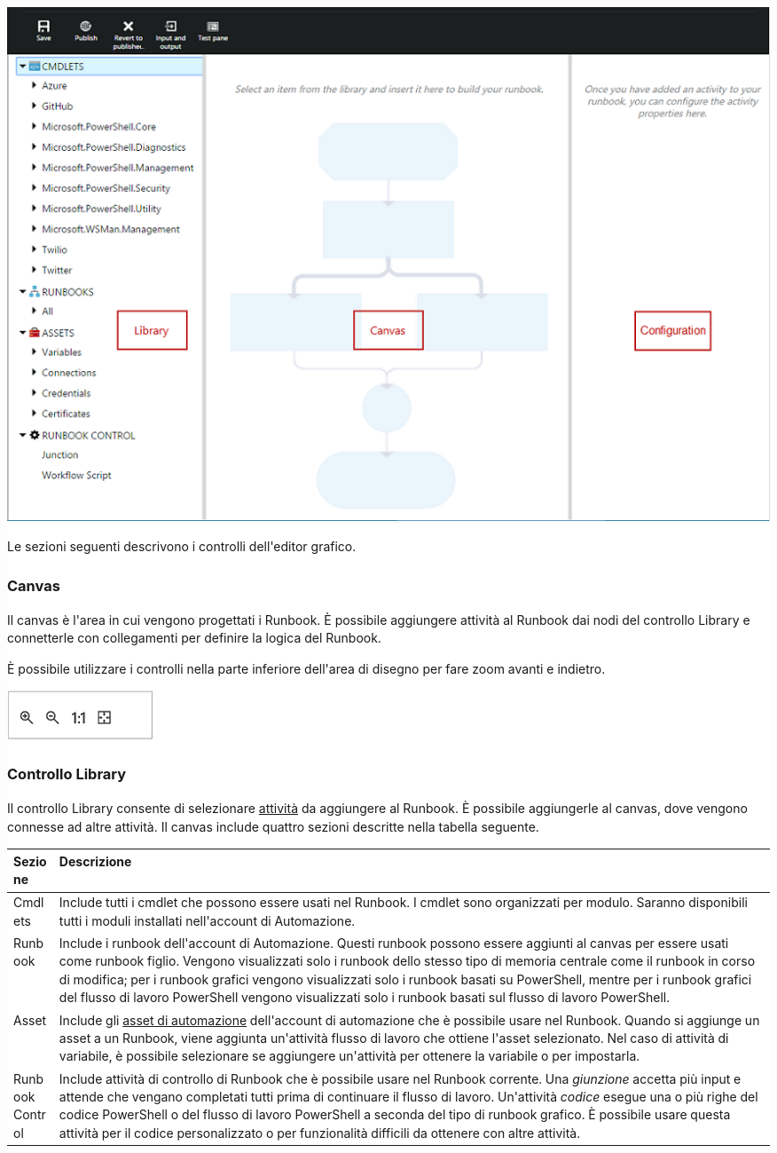 ![Area di lavoro grafica](media/automation-graphical-authoring-intro/runbook-graphical-editor.png)

Le sezioni seguenti descrivono i controlli dell'editor grafico.

### <a name="canvas"></a>Canvas
Il canvas è l'area in cui vengono progettati i Runbook.  È possibile aggiungere attività al Runbook dai nodi del controllo Library e connetterle con collegamenti per definire la logica del Runbook.

È possibile utilizzare i controlli nella parte inferiore dell'area di disegno per fare zoom avanti e indietro.

![Area di lavoro grafica](media/automation-graphical-authoring-intro/runbook-canvas-controls.png)

### <a name="library-control"></a>Controllo Library
Il controllo Library consente di selezionare [attività](#activities) da aggiungere al Runbook.  È possibile aggiungerle al canvas, dove vengono connesse ad altre attività.  Il canvas include quattro sezioni descritte nella tabella seguente.

| Sezione | Descrizione |
|:--- |:--- |
| Cmdlets |Include tutti i cmdlet che possono essere usati nel Runbook.  I cmdlet sono organizzati per modulo.  Saranno disponibili tutti i moduli installati nell'account di Automazione. |
| Runbook |Include i runbook dell'account di Automazione. Questi runbook possono essere aggiunti al canvas per essere usati come runbook figlio. Vengono visualizzati solo i runbook dello stesso tipo di memoria centrale come il runbook in corso di modifica; per i runbook grafici vengono visualizzati solo i runbook basati su PowerShell, mentre per i runbook grafici del flusso di lavoro PowerShell vengono visualizzati solo i runbook basati sul flusso di lavoro PowerShell. |
| Asset |Include gli [asset di automazione](http://msdn.microsoft.com/library/dn939988.aspx) dell'account di automazione che è possibile usare nel Runbook.  Quando si aggiunge un asset a un Runbook, viene aggiunta un'attività flusso di lavoro che ottiene l'asset selezionato.  Nel caso di attività di variabile, è possibile selezionare se aggiungere un'attività per ottenere la variabile o per impostarla. |
| Runbook Control |Include attività di controllo di Runbook che è possibile usare nel Runbook corrente. Una *giunzione* accetta più input e attende che vengano completati tutti prima di continuare il flusso di lavoro. Un'attività *codice* esegue una o più righe del codice PowerShell o del flusso di lavoro PowerShell a seconda del tipo di runbook grafico.  È possibile usare questa attività per il codice personalizzato o per funzionalità difficili da ottenere con altre attività. |

